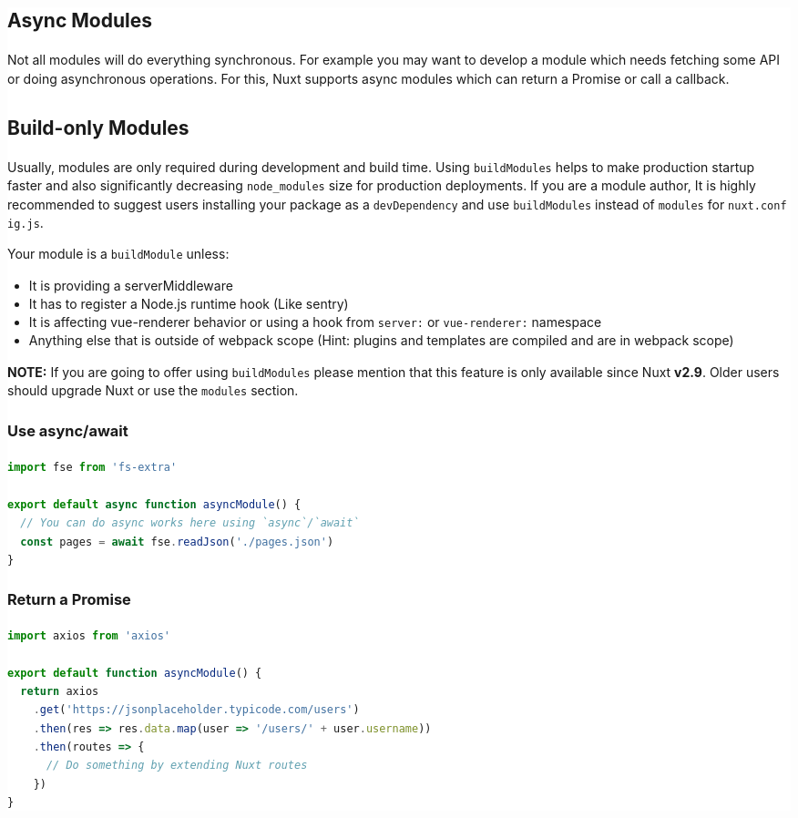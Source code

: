 ## Async Modules

Not all modules will do everything synchronous. For example you may want to develop a module which needs fetching some API or doing asynchronous operations. For this, Nuxt supports async modules which can return a Promise or call a callback.

## Build-only Modules

Usually, modules are only required during development and build time. Using `buildModules` helps to make production startup faster and also significantly decreasing `node_modules` size for production deployments. If you are a module author, It is highly recommended to suggest users installing your package as a `devDependency` and use `buildModules` instead of `modules` for `nuxt.config.js`.

Your module is a `buildModule` unless:

- It is providing a serverMiddleware
- It has to register a Node.js runtime hook (Like sentry)
- It is affecting vue-renderer behavior or using a hook from `server:` or `vue-renderer:` namespace
- Anything else that is outside of webpack scope (Hint: plugins and templates are compiled and are in webpack scope)

<div class="Alert Alert--orange">

<b>NOTE:</b> If you are going to offer using <code>buildModules</code> please mention that this feature is only available since Nuxt <b>v2.9</b>. Older users should upgrade Nuxt or use the <code>modules</code> section.

</div>

### Use async/await

```js
import fse from 'fs-extra'

export default async function asyncModule() {
  // You can do async works here using `async`/`await`
  const pages = await fse.readJson('./pages.json')
}
```

### Return a Promise

```js
import axios from 'axios'

export default function asyncModule() {
  return axios
    .get('https://jsonplaceholder.typicode.com/users')
    .then(res => res.data.map(user => '/users/' + user.username))
    .then(routes => {
      // Do something by extending Nuxt routes
    })
}
```
